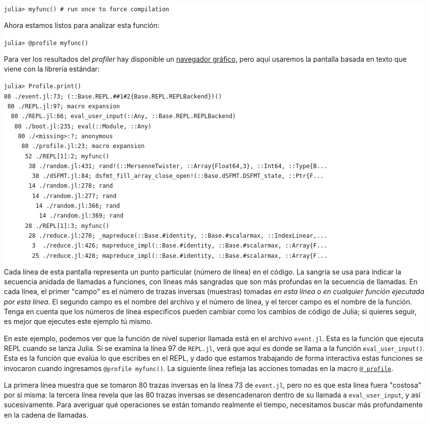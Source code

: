 ```julia-repl
julia> myfunc() # run once to force compilation
```

Ahora estamos listos para analizar esta función:

```julia-repl
julia> @profile myfunc()
```

Para ver los resultados del *profiler* hay disponible un [navegador gráfico](https://github.com/timholy/ProfileView.jl), pero aquí usaremos la pantalla basada en texto que viene con la librería estándar:

```julia-repl
julia> Profile.print()
80 ./event.jl:73; (::Base.REPL.##1#2{Base.REPL.REPLBackend})()
 80 ./REPL.jl:97; macro expansion
  80 ./REPL.jl:66; eval_user_input(::Any, ::Base.REPL.REPLBackend)
   80 ./boot.jl:235; eval(::Module, ::Any)
    80 ./<missing>:?; anonymous
     80 ./profile.jl:23; macro expansion
      52 ./REPL[1]:2; myfunc()
       38 ./random.jl:431; rand!(::MersenneTwister, ::Array{Float64,3}, ::Int64, ::Type{B...
        38 ./dSFMT.jl:84; dsfmt_fill_array_close_open!(::Base.dSFMT.DSFMT_state, ::Ptr{F...
       14 ./random.jl:278; rand
        14 ./random.jl:277; rand
         14 ./random.jl:366; rand
          14 ./random.jl:369; rand
      28 ./REPL[1]:3; myfunc()
       28 ./reduce.jl:270; _mapreduce(::Base.#identity, ::Base.#scalarmax, ::IndexLinear,...
        3  ./reduce.jl:426; mapreduce_impl(::Base.#identity, ::Base.#scalarmax, ::Array{F...
        25 ./reduce.jl:428; mapreduce_impl(::Base.#identity, ::Base.#scalarmax, ::Array{F...
```

Cada línea de esta pantalla representa un punto particular (número de línea) en el código. La sangría se usa para indicar la secuencia anidada de llamadas a funciones, con líneas más sangradas que son más profundas en la secuencia de llamadas. En cada línea, el primer "campo" es el número de trazas inversas (muestras) tomadas *en esta línea o en cualquier función ejecutada por esta línea*. El segundo campo es el nombre del archivo y el número de línea, y el tercer campo es el nombre de la función.
Tenga en cuenta que los números de línea específicos pueden cambiar como los cambios de código de Julia; si quieres seguir, es mejor que ejecutes este ejemplo tú mismo.

En este ejemplo, podemos ver que la función de nivel superior llamada está en el archivo `event.jl`. Esta es la función que ejecuta REPL cuando se lanza Julia. Si se examina la línea 97 de `REPL.jl`, verá que aquí es donde se llama a la función `eval_user_input()`. Esta es la función que evalúa lo que escribes en el REPL, y dado que estamos trabajando de forma interactiva estas funciones se invocaron cuando ingresamos `@profile myfunc()`. La siguiente línea refleja las acciones tomadas en la macro [`@ profile`](@ref).

La primera línea muestra que se tomaron 80 trazas inversas en la línea 73 de `event.jl`, pero no es que esta línea fuera "costosa" por sí misma: la tercera línea revela que las 80 trazas inversas se desencadenaron dentro de su llamada a `eval_user_input`, y así sucesivamente. Para averiguar qué operaciones se están tomando realmente el tiempo, necesitamos buscar más profundamente en la cadena de llamadas.
